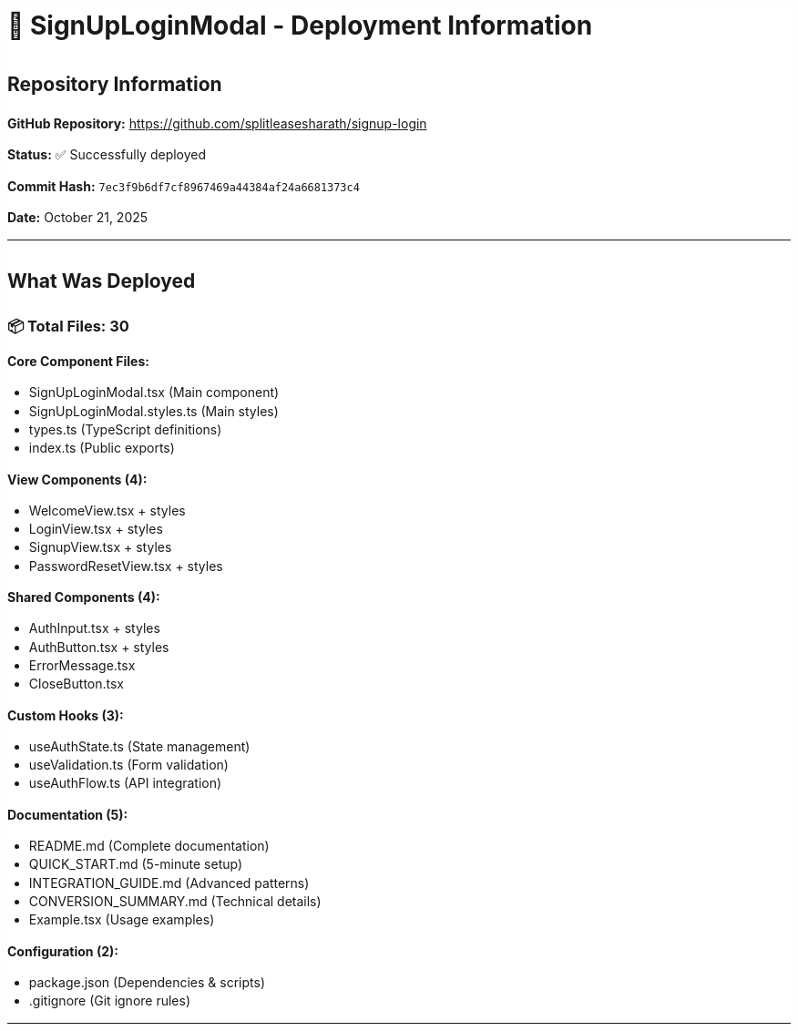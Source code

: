 # 🚀 SignUpLoginModal - Deployment Information

## Repository Information

**GitHub Repository:** https://github.com/splitleasesharath/signup-login

**Status:** ✅ Successfully deployed

**Commit Hash:** `7ec3f9b6df7cf8967469a44384af24a6681373c4`

**Date:** October 21, 2025

---

## What Was Deployed

### 📦 Total Files: 30

**Core Component Files:**
- SignUpLoginModal.tsx (Main component)
- SignUpLoginModal.styles.ts (Main styles)
- types.ts (TypeScript definitions)
- index.ts (Public exports)

**View Components (4):**
- WelcomeView.tsx + styles
- LoginView.tsx + styles
- SignupView.tsx + styles
- PasswordResetView.tsx + styles

**Shared Components (4):**
- AuthInput.tsx + styles
- AuthButton.tsx + styles
- ErrorMessage.tsx
- CloseButton.tsx

**Custom Hooks (3):**
- useAuthState.ts (State management)
- useValidation.ts (Form validation)
- useAuthFlow.ts (API integration)

**Documentation (5):**
- README.md (Complete documentation)
- QUICK_START.md (5-minute setup)
- INTEGRATION_GUIDE.md (Advanced patterns)
- CONVERSION_SUMMARY.md (Technical details)
- Example.tsx (Usage examples)

**Configuration (2):**
- package.json (Dependencies & scripts)
- .gitignore (Git ignore rules)

---
